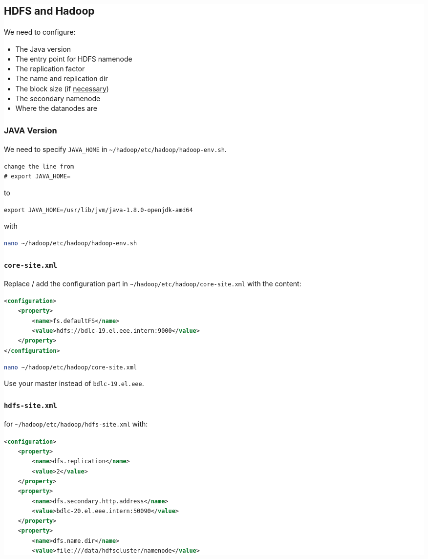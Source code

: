 ## HDFS and Hadoop

We need to configure:

- The Java version
- The entry point for HDFS namenode
- The replication factor
- The name and replication dir
- The block size (if [necessary](https://stackoverflow.com/questions/2669800/change-block-size-of-dfs-file#:~:text=value%20of%20dfs.-,block.,2.0%20default%20size%20is%20128MB.))
- The secondary namenode
- Where the datanodes are

### JAVA Version

We need to specify `JAVA_HOME` in `~/hadoop/etc/hadoop/hadoop-env.sh`.

```text
change the line from
# export JAVA_HOME=
```

to

```text
export JAVA_HOME=/usr/lib/jvm/java-1.8.0-openjdk-amd64
```

with

```bash
nano ~/hadoop/etc/hadoop/hadoop-env.sh
```

### `core-site.xml`

Replace / add the configuration part in `~/hadoop/etc/hadoop/core-site.xml` with the content:

```xml
<configuration>
    <property>
        <name>fs.defaultFS</name>
        <value>hdfs://bdlc-19.el.eee.intern:9000</value>
    </property>
</configuration>
```

```bash
nano ~/hadoop/etc/hadoop/core-site.xml
```

Use your master instead of `bdlc-19.el.eee`.

### `hdfs-site.xml`

for `~/hadoop/etc/hadoop/hdfs-site.xml` with:

```xml
<configuration>
    <property>
        <name>dfs.replication</name>
        <value>2</value>
    </property>
    <property>
        <name>dfs.secondary.http.address</name>
        <value>bdlc-20.el.eee.intern:50090</value>
    </property>
    <property>
        <name>dfs.name.dir</name>
        <value>file:///data/hdfscluster/namenode</value>
```